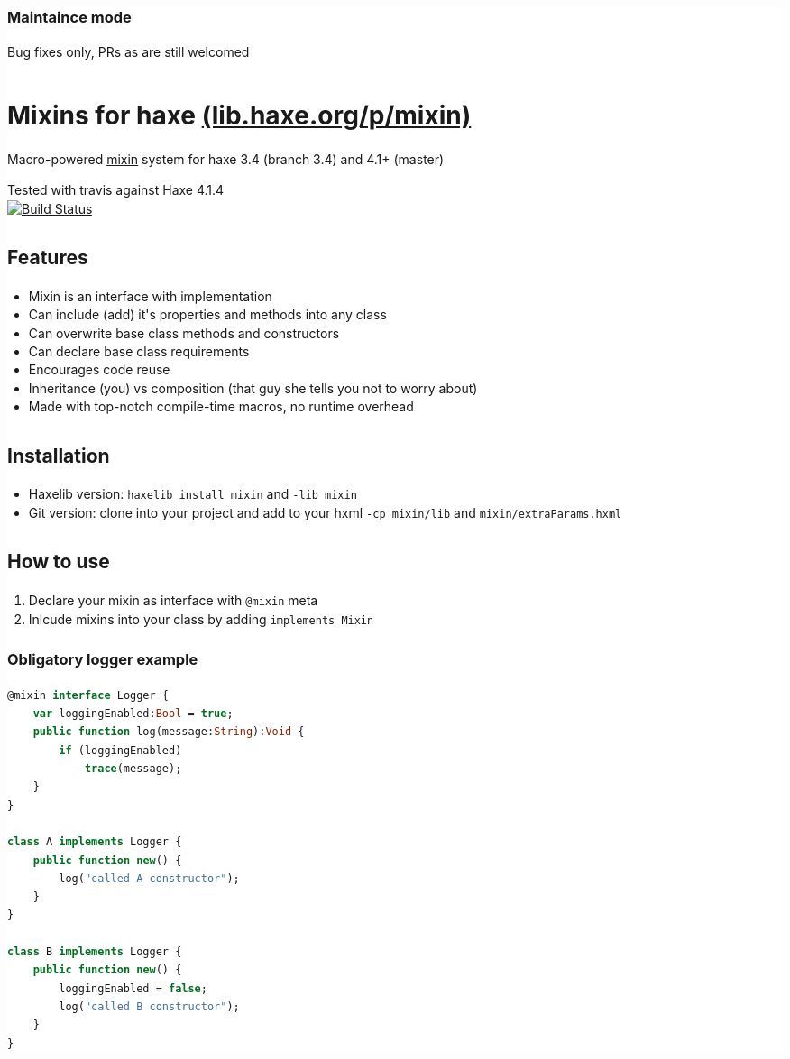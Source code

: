 ### Maintaince mode
Bug fixes only, PRs as are still welcomed

# Mixins for haxe [(lib.haxe.org/p/mixin)](http://lib.haxe.org/p/mixin)
Macro-powered [mixin](https://en.wikipedia.org/wiki/Mixin) system for haxe 3.4 (branch 3.4) and 4.1+ (master)

Tested with travis against Haxe 4.1.4  
[![Build Status](https://travis-ci.org/modjke/mixin.svg?branch=master)](https://travis-ci.org/modjke/mixin)
	
## Features

* Mixin is an interface with implementation
* Can include (add) it's properties and methods into any class
* Can overwrite base class methods and constructors
* Can declare base class requirements
* Encourages code reuse
* Inheritance (you) vs composition (that guy she tells you not to worry about)
* Made with top-notch compile-time macros, no runtime overhead

## Installation
 * Haxelib version: `haxelib install mixin` and `-lib mixin`
 * Git version: clone into your project and add to your hxml `-cp mixin/lib` and `mixin/extraParams.hxml`
 
## How to use
 1. Declare your mixin as interface with `@mixin` meta
 2. Inlcude mixins into your class by adding `implements Mixin`

### Obligatory logger example

```haxe
@mixin interface Logger {
	var loggingEnabled:Bool = true;
	public function log(message:String):Void {
		if (loggingEnabled)
			trace(message);
	}
}

class A implements Logger {
	public function new() {
		log("called A constructor");
	}
}

class B implements Logger {
	public function new() {
		loggingEnabled = false;
		log("called B constructor");
	}
}
```
